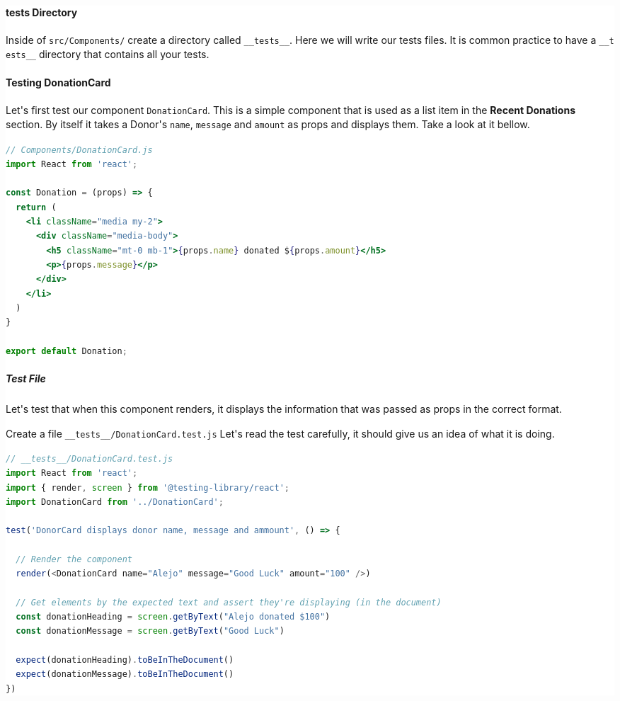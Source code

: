 #### __tests__ Directory
Inside of `src/Components/` create a directory called `__tests__`. Here we will write our tests files. It is common practice to have a `__tests__` directory that contains all your tests.

#### Testing DonationCard
Let's first test our component `DonationCard`. This is a simple component that is used as a list item in the **Recent Donations** section. By itself it takes a Donor's `name`, `message` and `amount` as props and displays them. Take a look at it bellow.

```jsx
// Components/DonationCard.js
import React from 'react';

const Donation = (props) => {
  return (
    <li className="media my-2">
      <div className="media-body">
        <h5 className="mt-0 mb-1">{props.name} donated ${props.amount}</h5>
        <p>{props.message}</p>
      </div>
    </li>
  )
}

export default Donation;
```

##### Test File
Let's test that when this component renders, it displays the information that was passed as props in the correct format.

Create a file `__tests__/DonationCard.test.js`
Let's read the test carefully, it should give us an idea of what it is doing.

```js
// __tests__/DonationCard.test.js
import React from 'react';
import { render, screen } from '@testing-library/react';
import DonationCard from '../DonationCard';

test('DonorCard displays donor name, message and ammount', () => {

  // Render the component
  render(<DonationCard name="Alejo" message="Good Luck" amount="100" />)

  // Get elements by the expected text and assert they're displaying (in the document)
  const donationHeading = screen.getByText("Alejo donated $100")
  const donationMessage = screen.getByText("Good Luck")

  expect(donationHeading).toBeInTheDocument()
  expect(donationMessage).toBeInTheDocument()
})
```
